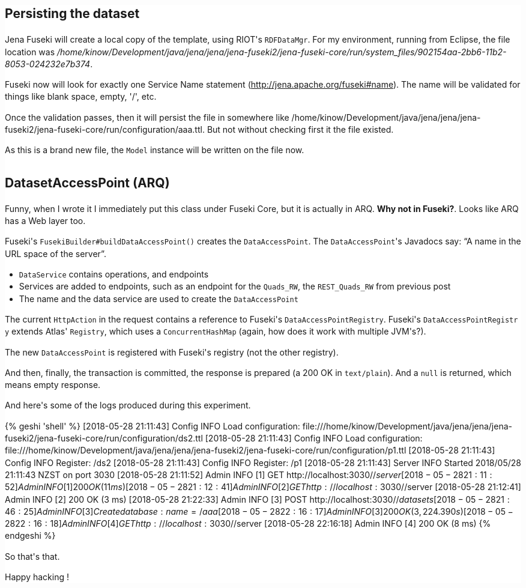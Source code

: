 ## Persisting the dataset

Jena Fuseki will create a local copy of the template, using RIOT's `RDFDataMgr`. For my environment, running from
Eclipse, the file location was */home/kinow/Development/java/jena/jena/jena-fuseki2/jena-fuseki-core/run/system_files/902154aa-2bb6-11b2-8053-024232e7b374*.

Fuseki now will look for exactly one Service Name statement (http://jena.apache.org/fuseki#name). The
name will be validated for things like blank space, empty, '/', etc.

Once the validation passes, then it will persist the file in somewhere like
/home/kinow/Development/java/jena/jena/jena-fuseki2/jena-fuseki-core/run/configuration/aaa.ttl. But
not without checking first it the file existed.

As this is a brand new file, the `Model` instance will be written on the file now.

## DatasetAccessPoint (ARQ)

Funny, when I wrote it I immediately put this class under Fuseki Core, but it is actually
in ARQ. **Why not in Fuseki?**. Looks like ARQ has a Web layer too.

Fuseki's `FusekiBuilder#buildDataAccessPoint()` creates the `DataAccessPoint`. The `DataAccessPoint`'s
Javadocs say: &ldquo;A name in the URL space of the server&rdquo;.

* `DataService` contains operations, and endpoints
* Services are added to endpoints, such as an endpoint for the `Quads_RW`, the `REST_Quads_RW` from previous post
* The name and the data service are used to create the `DataAccessPoint`

The current `HttpAction` in the request contains a reference to Fuseki's
`DataAccessPointRegistry`. Fuseki's `DataAccessPointRegistry` extends Atlas'
`Registry`, which uses a `ConcurrentHashMap` (again, how does it work with multiple JVM's?).

The new `DataAccessPoint` is registered with Fuseki's registry (not the other registry).

And then, finally, the transaction is committed, the response is prepared (a 200 OK in `text/plain`).
And a `null` is returned, which means empty response.

And here's some of the logs produced during this experiment.

{% geshi 'shell' %}
[2018-05-28 21:11:43] Config     INFO  Load configuration: file:///home/kinow/Development/java/jena/jena/jena-fuseki2/jena-fuseki-core/run/configuration/ds2.ttl
[2018-05-28 21:11:43] Config     INFO  Load configuration: file:///home/kinow/Development/java/jena/jena/jena-fuseki2/jena-fuseki-core/run/configuration/p1.ttl
[2018-05-28 21:11:43] Config     INFO  Register: /ds2
[2018-05-28 21:11:43] Config     INFO  Register: /p1
[2018-05-28 21:11:43] Server     INFO  Started 2018/05/28 21:11:43 NZST on port 3030
[2018-05-28 21:11:52] Admin      INFO  [1] GET http://localhost:3030/$/server
[2018-05-28 21:11:52] Admin      INFO  [1] 200 OK (11 ms)
[2018-05-28 21:12:41] Admin      INFO  [2] GET http://localhost:3030/$/server
[2018-05-28 21:12:41] Admin      INFO  [2] 200 OK (3 ms)
[2018-05-28 21:22:33] Admin      INFO  [3] POST http://localhost:3030/$/datasets
[2018-05-28 21:46:25] Admin      INFO  [3] Create database : name = /aaa
[2018-05-28 22:16:17] Admin      INFO  [3] 200 OK (3,224.390 s)
[2018-05-28 22:16:18] Admin      INFO  [4] GET http://localhost:3030/$/server
[2018-05-28 22:16:18] Admin      INFO  [4] 200 OK (8 ms)
{% endgeshi %}

So that's that.

Happy hacking !
